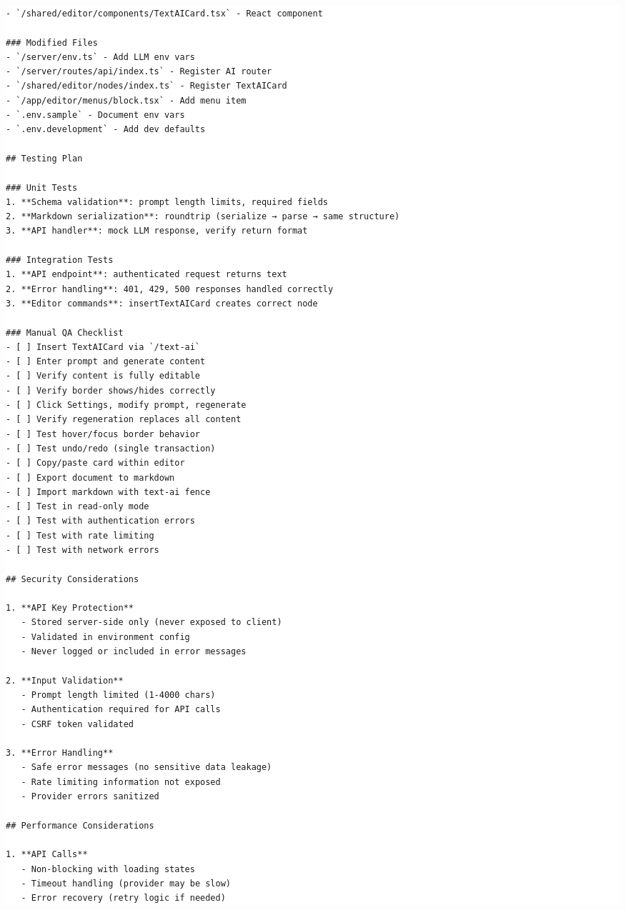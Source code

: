 ```
- `/shared/editor/components/TextAICard.tsx` - React component

### Modified Files
- `/server/env.ts` - Add LLM env vars
- `/server/routes/api/index.ts` - Register AI router
- `/shared/editor/nodes/index.ts` - Register TextAICard
- `/app/editor/menus/block.tsx` - Add menu item
- `.env.sample` - Document env vars
- `.env.development` - Add dev defaults

## Testing Plan

### Unit Tests
1. **Schema validation**: prompt length limits, required fields
2. **Markdown serialization**: roundtrip (serialize → parse → same structure)
3. **API handler**: mock LLM response, verify return format

### Integration Tests
1. **API endpoint**: authenticated request returns text
2. **Error handling**: 401, 429, 500 responses handled correctly
3. **Editor commands**: insertTextAICard creates correct node

### Manual QA Checklist
- [ ] Insert TextAICard via `/text-ai`
- [ ] Enter prompt and generate content
- [ ] Verify content is fully editable
- [ ] Verify border shows/hides correctly
- [ ] Click Settings, modify prompt, regenerate
- [ ] Verify regeneration replaces all content
- [ ] Test hover/focus border behavior
- [ ] Test undo/redo (single transaction)
- [ ] Copy/paste card within editor
- [ ] Export document to markdown
- [ ] Import markdown with text-ai fence
- [ ] Test in read-only mode
- [ ] Test with authentication errors
- [ ] Test with rate limiting
- [ ] Test with network errors

## Security Considerations

1. **API Key Protection**
   - Stored server-side only (never exposed to client)
   - Validated in environment config
   - Never logged or included in error messages

2. **Input Validation**
   - Prompt length limited (1-4000 chars)
   - Authentication required for API calls
   - CSRF token validated

3. **Error Handling**
   - Safe error messages (no sensitive data leakage)
   - Rate limiting information not exposed
   - Provider errors sanitized

## Performance Considerations

1. **API Calls**
   - Non-blocking with loading states
   - Timeout handling (provider may be slow)
   - Error recovery (retry logic if needed)

```